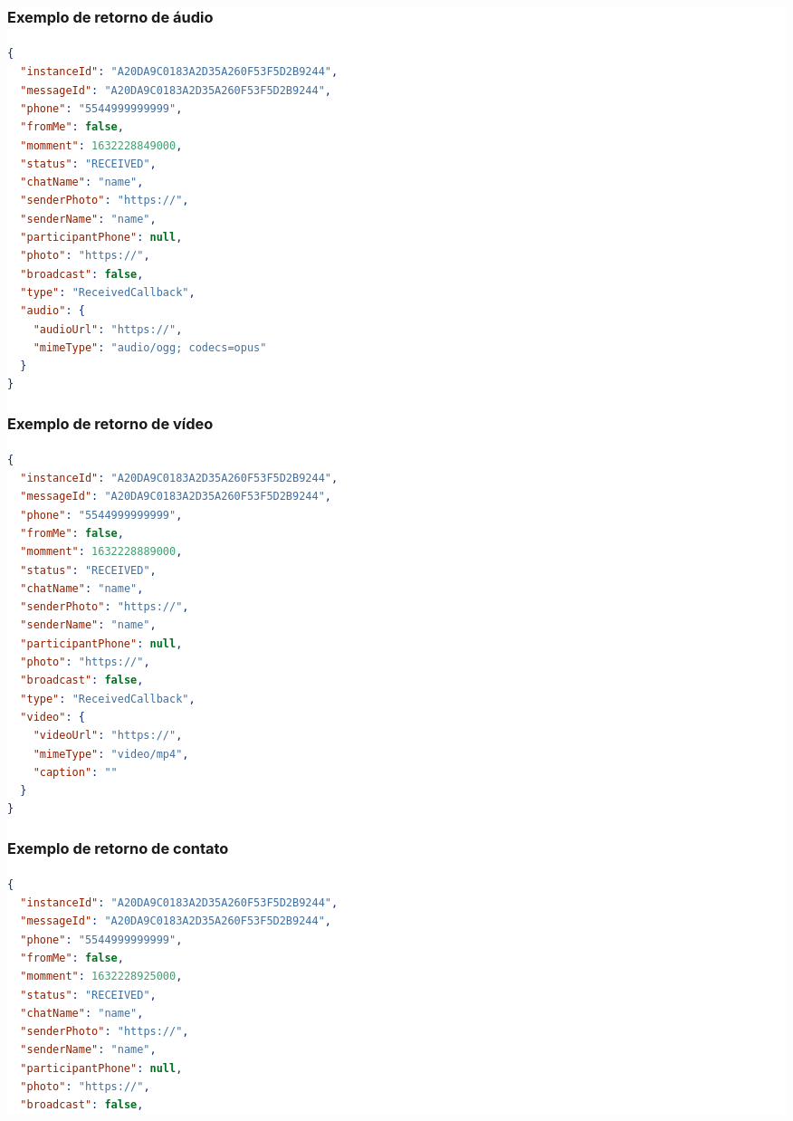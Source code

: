 ### Exemplo de retorno de áudio

```json
{
  "instanceId": "A20DA9C0183A2D35A260F53F5D2B9244",
  "messageId": "A20DA9C0183A2D35A260F53F5D2B9244",
  "phone": "5544999999999",
  "fromMe": false,
  "momment": 1632228849000,
  "status": "RECEIVED",
  "chatName": "name",
  "senderPhoto": "https://",
  "senderName": "name",
  "participantPhone": null,
  "photo": "https://",
  "broadcast": false,
  "type": "ReceivedCallback",
  "audio": {
    "audioUrl": "https://",
    "mimeType": "audio/ogg; codecs=opus"
  }
}
```

### Exemplo de retorno de vídeo

```json
{
  "instanceId": "A20DA9C0183A2D35A260F53F5D2B9244",
  "messageId": "A20DA9C0183A2D35A260F53F5D2B9244",
  "phone": "5544999999999",
  "fromMe": false,
  "momment": 1632228889000,
  "status": "RECEIVED",
  "chatName": "name",
  "senderPhoto": "https://",
  "senderName": "name",
  "participantPhone": null,
  "photo": "https://",
  "broadcast": false,
  "type": "ReceivedCallback",
  "video": {
    "videoUrl": "https://",
    "mimeType": "video/mp4",
    "caption": ""
  }
}
```

### Exemplo de retorno de contato

```json
{
  "instanceId": "A20DA9C0183A2D35A260F53F5D2B9244",
  "messageId": "A20DA9C0183A2D35A260F53F5D2B9244",
  "phone": "5544999999999",
  "fromMe": false,
  "momment": 1632228925000,
  "status": "RECEIVED",
  "chatName": "name",
  "senderPhoto": "https://",
  "senderName": "name",
  "participantPhone": null,
  "photo": "https://",
  "broadcast": false,
```